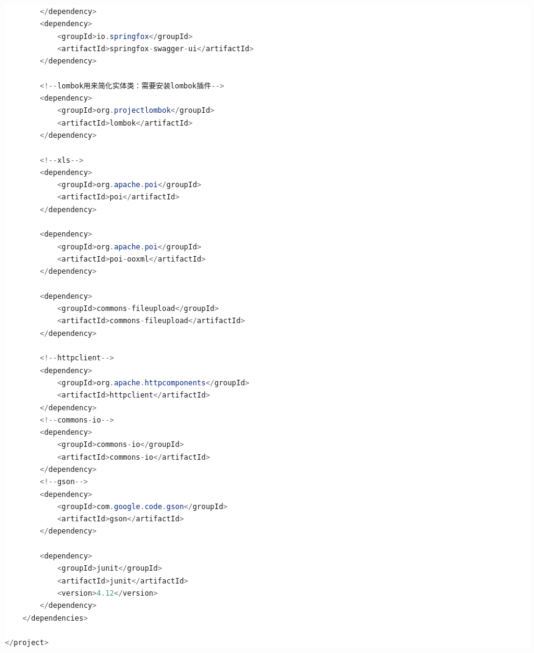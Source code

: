 ```java
        </dependency>
        <dependency>
            <groupId>io.springfox</groupId>
            <artifactId>springfox-swagger-ui</artifactId>
        </dependency>

        <!--lombok用来简化实体类：需要安装lombok插件-->
        <dependency>
            <groupId>org.projectlombok</groupId>
            <artifactId>lombok</artifactId>
        </dependency>

        <!--xls-->
        <dependency>
            <groupId>org.apache.poi</groupId>
            <artifactId>poi</artifactId>
        </dependency>

        <dependency>
            <groupId>org.apache.poi</groupId>
            <artifactId>poi-ooxml</artifactId>
        </dependency>

        <dependency>
            <groupId>commons-fileupload</groupId>
            <artifactId>commons-fileupload</artifactId>
        </dependency>

        <!--httpclient-->
        <dependency>
            <groupId>org.apache.httpcomponents</groupId>
            <artifactId>httpclient</artifactId>
        </dependency>
        <!--commons-io-->
        <dependency>
            <groupId>commons-io</groupId>
            <artifactId>commons-io</artifactId>
        </dependency>
        <!--gson-->
        <dependency>
            <groupId>com.google.code.gson</groupId>
            <artifactId>gson</artifactId>
        </dependency>

        <dependency>
            <groupId>junit</groupId>
            <artifactId>junit</artifactId>
            <version>4.12</version>
        </dependency>
    </dependencies>

</project>
```
